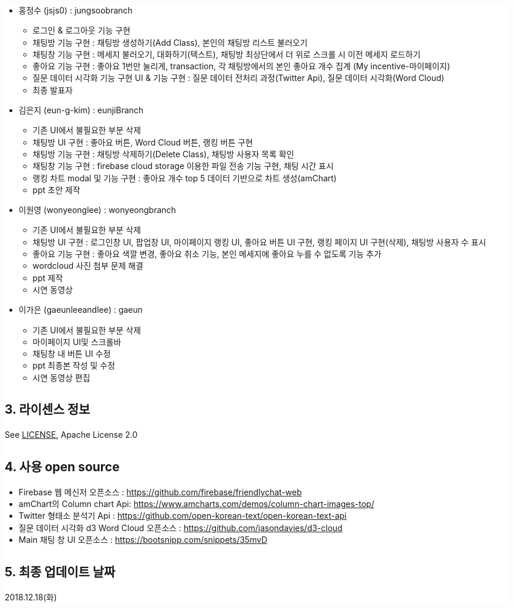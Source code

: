 
- 홍정수 (jsjs0) : jungsoobranch
  * 로그인 & 로그아웃 기능 구현
  * 채팅방 기능 구현 : 채팅방 생성하기(Add Class), 본인의 채팅방 리스트 불러오기
  * 채팅창 기능 구현 : 메세지 불러오기, 대화하기(텍스트), 채팅방 최상단에서 더 위로 스크롤 시 이전 메세지 로드하기
  * 좋아요 기능 구현 : 좋아요 1번만 눌리게, transaction, 각 채팅방에서의 본인 좋아요 개수 집계 (My incentive-마이페이지)
  * 질문 데이터 시각화 기능 구현 UI & 기능 구현 : 질문 데이터 전처리 과정(Twitter Api), 질문 데이터 시각화(Word Cloud)
  * 최종 발표자
  
- 김은지 (eun-g-kim) : eunjiBranch
  * 기존 UI에서 불필요한 부분 삭제
  * 채팅방 UI 구현 : 좋아요 버튼, Word Cloud 버튼, 랭킹 버튼 구현 
  * 채팅방 기능 구현 : 채팅방 삭제하기(Delete Class), 채팅방 사용자 목록 확인
  * 채팅창 기능 구현 : firebase cloud storage 이용한 파일 전송 기능 구현, 채팅 시간 표시
  * 랭킹 차트 modal 및 기능 구현 : 좋아요 개수 top 5 데이터 기반으로 차트 생성(amChart)
  * ppt 초안 제작
  
- 이원영 (wonyeonglee) : wonyeongbranch
  * 기존 UI에서 불필요한 부분 삭제
  * 채팅방 UI 구현 : 로그인창 UI, 팝업창 UI, 마이페이지 랭킹 UI, 좋아요 버튼 UI 구현, 랭킹 페이지 UI 구현(삭제), 채팅방 사용자 수 표시
  * 좋아요 기능 구현 : 좋아요  색깔 변경, 좋아요 취소 기능, 본인 메세지에 좋아요 누를 수 없도록 기능 추가
  * wordcloud 사진 첨부 문제 해결 
  * ppt 제작
  * 시연 동영상

- 이가은 (gaeunleeandlee) : gaeun
  * 기존 UI에서 불필요한 부분 삭제
  * 마이페이지 UI및 스크롤바 
  * 채팅창 내 버튼 UI 수정
  * ppt 최종본 작성 및 수정
  * 시연 동영상 편집
  

## 3. 라이센스 정보
See [LICENSE](LICENSE), Apache License 2.0

## 4. 사용 open source
+ Firebase 웹 메신저 오픈소스 : https://github.com/firebase/friendlychat-web
+ amChart의 Column chart Api: https://www.amcharts.com/demos/column-chart-images-top/
+ Twitter 형태소 분석기 Api : https://github.com/open-korean-text/open-korean-text-api
+ 질문 데이터 시각화 d3 Word Cloud 오픈소스 : https://github.com/jasondavies/d3-cloud
+ Main 채팅 창 UI 오픈소스 : https://bootsnipp.com/snippets/35mvD

## 5. 최종 업데이트 날짜

2018.12.18(화)


